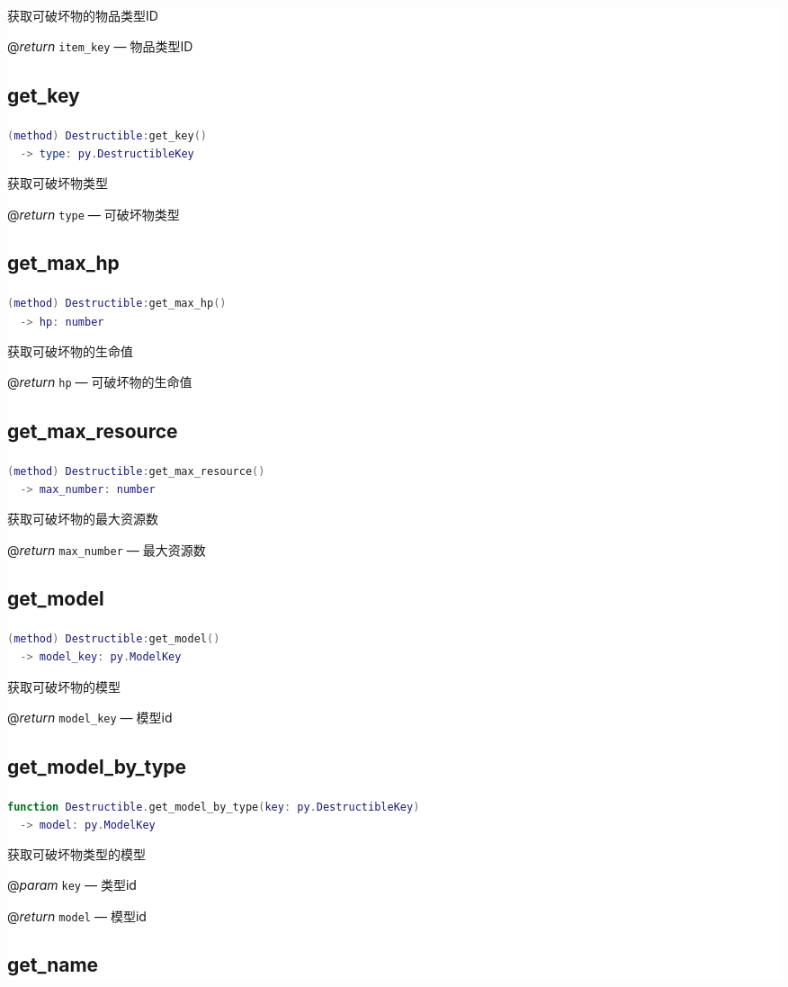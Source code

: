 获取可破坏物的物品类型ID

@*return* `item_key` — 物品类型ID
## get_key

```lua
(method) Destructible:get_key()
  -> type: py.DestructibleKey
```

获取可破坏物类型

@*return* `type` — 可破坏物类型
## get_max_hp

```lua
(method) Destructible:get_max_hp()
  -> hp: number
```

获取可破坏物的生命值

@*return* `hp` — 可破坏物的生命值
## get_max_resource

```lua
(method) Destructible:get_max_resource()
  -> max_number: number
```

获取可破坏物的最大资源数

@*return* `max_number` — 最大资源数
## get_model

```lua
(method) Destructible:get_model()
  -> model_key: py.ModelKey
```

获取可破坏物的模型

@*return* `model_key` — 模型id
## get_model_by_type

```lua
function Destructible.get_model_by_type(key: py.DestructibleKey)
  -> model: py.ModelKey
```

获取可破坏物类型的模型

@*param* `key` — 类型id

@*return* `model` — 模型id
## get_name
